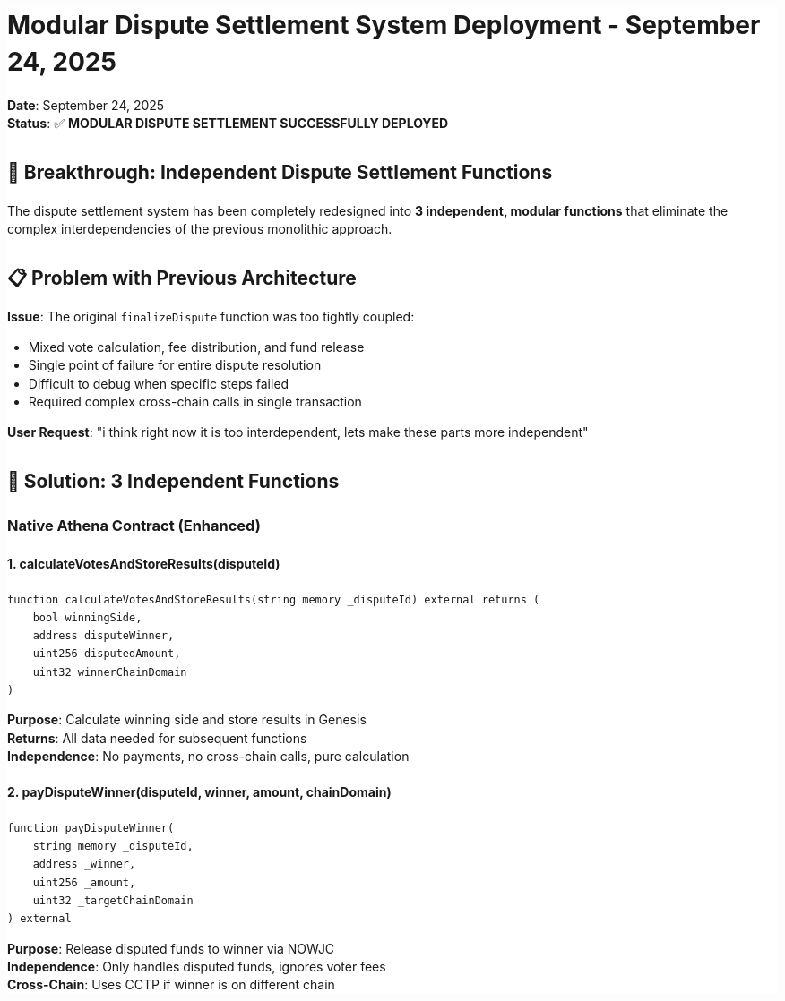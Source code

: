 # Modular Dispute Settlement System Deployment - September 24, 2025

**Date**: September 24, 2025  
**Status**: ✅ **MODULAR DISPUTE SETTLEMENT SUCCESSFULLY DEPLOYED**

## 🎯 **Breakthrough: Independent Dispute Settlement Functions**

The dispute settlement system has been completely redesigned into **3 independent, modular functions** that eliminate the complex interdependencies of the previous monolithic approach.

## 📋 **Problem with Previous Architecture**

**Issue**: The original `finalizeDispute` function was too tightly coupled:
- Mixed vote calculation, fee distribution, and fund release
- Single point of failure for entire dispute resolution
- Difficult to debug when specific steps failed
- Required complex cross-chain calls in single transaction

**User Request**: "i think right now it is too interdependent, lets make these parts more independent"

## 🔧 **Solution: 3 Independent Functions**

### **Native Athena Contract (Enhanced)**

#### **1. calculateVotesAndStoreResults(disputeId)**
```solidity
function calculateVotesAndStoreResults(string memory _disputeId) external returns (
    bool winningSide,
    address disputeWinner, 
    uint256 disputedAmount,
    uint32 winnerChainDomain
)
```
**Purpose**: Calculate winning side and store results in Genesis  
**Returns**: All data needed for subsequent functions  
**Independence**: No payments, no cross-chain calls, pure calculation  

#### **2. payDisputeWinner(disputeId, winner, amount, chainDomain)**
```solidity
function payDisputeWinner(
    string memory _disputeId,
    address _winner,
    uint256 _amount, 
    uint32 _targetChainDomain
) external
```
**Purpose**: Release disputed funds to winner via NOWJC  
**Independence**: Only handles disputed funds, ignores voter fees  
**Cross-Chain**: Uses CCTP if winner is on different chain  
